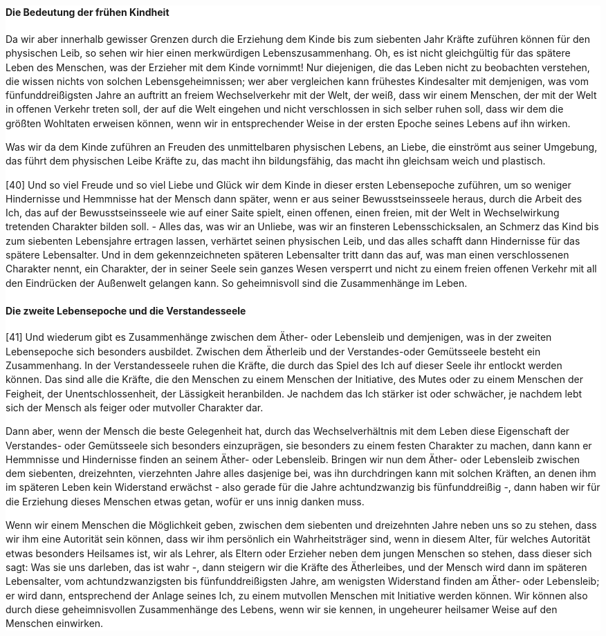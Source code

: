#### Die Bedeutung der frühen Kindheit

Da wir aber innerhalb gewisser Grenzen durch die Erziehung dem Kinde bis zum siebenten Jahr Kräfte zuführen können für den physischen Leib, so sehen wir hier einen merkwürdigen Lebenszusammenhang. Oh, es ist nicht gleichgültig für das spätere Leben des Menschen, was der Erzieher mit dem Kinde vornimmt! Nur diejenigen, die das Leben nicht zu beobachten verstehen, die wissen nichts von solchen Lebensgeheimnissen; wer aber vergleichen kann frühestes Kindesalter mit demjenigen, was vom fünfunddreißigsten Jahre an auftritt an freiem Wechselverkehr mit der Welt, der weiß, dass wir einem Menschen, der mit der Welt in offenen Verkehr treten soll, der auf die Welt eingehen und nicht verschlossen in sich selber ruhen soll, dass wir dem die größten Wohltaten erweisen können, wenn wir in entsprechender Weise in der ersten Epoche seines Lebens auf ihn wirken.

Was wir da dem Kinde zuführen an Freuden des unmittelbaren physischen Lebens, an Liebe, die einströmt aus seiner Umgebung, das führt dem physischen Leibe Kräfte zu, das macht ihn bildungsfähig, das macht ihn gleichsam weich und plastisch.

[40] Und so viel Freude und so viel Liebe und Glück wir dem Kinde in dieser ersten Lebensepoche zuführen, um so weniger Hindernisse und Hemmnisse hat der Mensch dann später, wenn er aus seiner Bewusstseinsseele heraus, durch die Arbeit des Ich, das auf der Bewusstseinsseele wie auf einer Saite spielt, einen offenen, einen freien, mit der Welt in Wechselwirkung tretenden Charakter bilden soll. - Alles das, was wir an Unliebe, was wir an finsteren Lebensschicksalen, an Schmerz das Kind bis zum siebenten Lebensjahre ertragen lassen, verhärtet seinen physischen Leib, und das alles schafft dann Hindernisse für das spätere Lebensalter. Und in dem gekennzeichneten späteren Lebensalter tritt dann das auf, was man einen verschlossenen Charakter nennt, ein Charakter, der in seiner Seele sein ganzes Wesen versperrt und nicht zu einem freien offenen Verkehr mit all den Eindrücken der Außenwelt gelangen kann. So geheimnisvoll sind die Zusammenhänge im Leben.

#### Die zweite Lebensepoche und die Verstandesseele

[41] Und wiederum gibt es Zusammenhänge zwischen dem Äther- oder Lebensleib und demjenigen, was in der zweiten Lebensepoche sich besonders ausbildet. Zwischen dem Ätherleib und der Verstandes-oder Gemütsseele besteht ein Zusammenhang. In der Verstandesseele ruhen die Kräfte, die durch das Spiel des Ich auf dieser Seele ihr entlockt werden können. Das sind alle die Kräfte, die den Menschen zu einem Menschen der Initiative, des Mutes oder zu einem Menschen der Feigheit, der Unentschlossenheit, der Lässigkeit heranbilden. Je nachdem das Ich stärker ist oder schwächer, je nachdem lebt sich der Mensch als feiger oder mutvoller Charakter dar.

Dann aber, wenn der Mensch die beste Gelegenheit hat, durch das Wechselverhältnis mit dem Leben diese Eigenschaft der Verstandes- oder Gemütsseele sich besonders einzuprägen, sie besonders zu einem festen Charakter zu machen, dann kann er Hemmnisse und Hindernisse finden an seinem Äther- oder Lebensleib. Bringen wir nun dem Äther- oder Lebensleib zwischen dem siebenten, dreizehnten, vierzehnten Jahre alles dasjenige bei, was ihn durchdringen kann mit solchen Kräften, an denen ihm im späteren Leben kein Widerstand erwächst - also gerade für die Jahre achtundzwanzig bis fünfunddreißig -, dann haben wir für die Erziehung dieses Menschen etwas getan, wofür er uns innig danken muss.

Wenn wir einem Menschen die Möglichkeit geben, zwischen dem siebenten und dreizehnten Jahre neben uns so zu stehen, dass wir ihm eine Autorität sein können, dass wir ihm persönlich ein Wahrheitsträger sind, wenn in diesem Alter, für welches Autorität etwas besonders Heilsames ist, wir als Lehrer, als Eltern oder Erzieher neben dem jungen Menschen so stehen, dass dieser sich sagt: Was sie uns darleben, das ist wahr -, dann steigern wir die Kräfte des Ätherleibes, und der Mensch wird dann im späteren Lebensalter, vom achtundzwanzigsten bis fünfunddreißigsten Jahre, am wenigsten Widerstand finden am Äther- oder Lebensleib; er wird dann, entsprechend der Anlage seines Ich, zu einem mutvollen Menschen mit Initiative werden können. Wir können also durch diese geheimnisvollen Zusammenhänge des Lebens, wenn wir sie kennen, in ungeheurer heilsamer Weise auf den Menschen einwirken.
